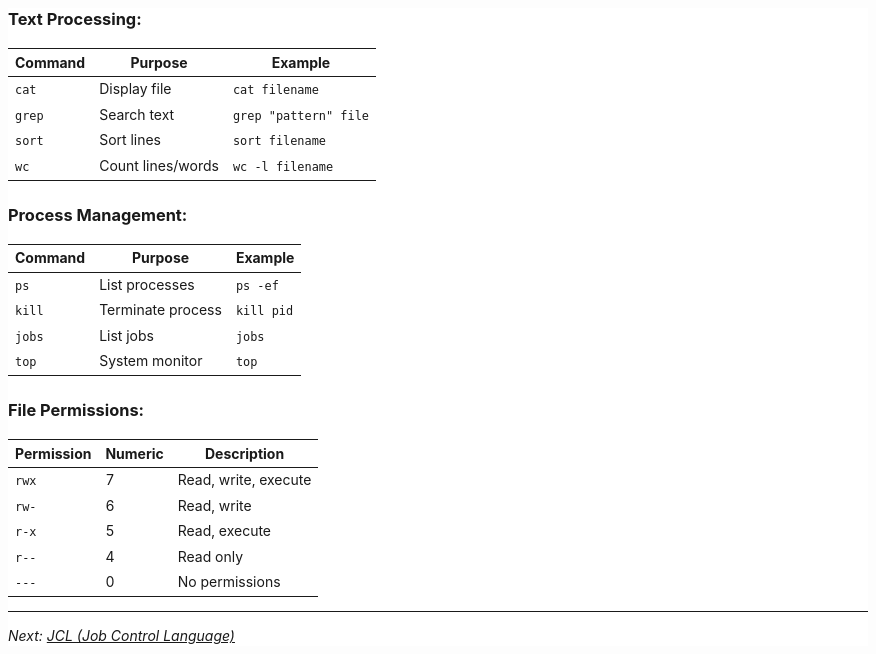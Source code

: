### Text Processing:
| Command | Purpose | Example |
|---------|---------|---------|
| `cat` | Display file | `cat filename` |
| `grep` | Search text | `grep "pattern" file` |
| `sort` | Sort lines | `sort filename` |
| `wc` | Count lines/words | `wc -l filename` |

### Process Management:
| Command | Purpose | Example |
|---------|---------|---------|
| `ps` | List processes | `ps -ef` |
| `kill` | Terminate process | `kill pid` |
| `jobs` | List jobs | `jobs` |
| `top` | System monitor | `top` |

### File Permissions:
| Permission | Numeric | Description |
|------------|---------|-------------|
| `rwx` | 7 | Read, write, execute |
| `rw-` | 6 | Read, write |
| `r-x` | 5 | Read, execute |
| `r--` | 4 | Read only |
| `---` | 0 | No permissions |

---

*Next: [JCL (Job Control Language)](09-jcl-comprehensive.md)*
